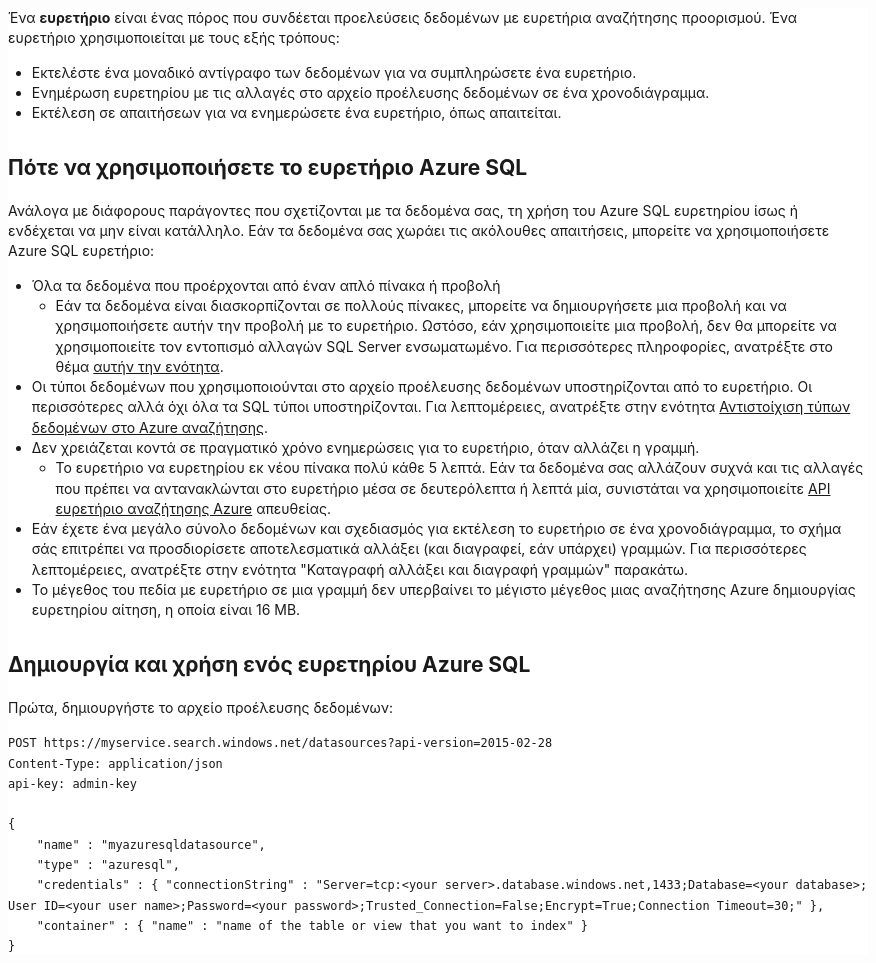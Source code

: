 Ένα **ευρετήριο** είναι ένας πόρος που συνδέεται προελεύσεις δεδομένων με ευρετήρια αναζήτησης προορισμού. Ένα ευρετήριο χρησιμοποιείται με τους εξής τρόπους:
 
- Εκτελέστε ένα μοναδικό αντίγραφο των δεδομένων για να συμπληρώσετε ένα ευρετήριο.
- Ενημέρωση ευρετηρίου με τις αλλαγές στο αρχείο προέλευσης δεδομένων σε ένα χρονοδιάγραμμα.
- Εκτέλεση σε απαιτήσεων για να ενημερώσετε ένα ευρετήριο, όπως απαιτείται. 

## <a name="when-to-use-azure-sql-indexer"></a>Πότε να χρησιμοποιήσετε το ευρετήριο Azure SQL

Ανάλογα με διάφορους παράγοντες που σχετίζονται με τα δεδομένα σας, τη χρήση του Azure SQL ευρετηρίου ίσως ή ενδέχεται να μην είναι κατάλληλο. Εάν τα δεδομένα σας χωράει τις ακόλουθες απαιτήσεις, μπορείτε να χρησιμοποιήσετε Azure SQL ευρετήριο: 

- Όλα τα δεδομένα που προέρχονται από έναν απλό πίνακα ή προβολή
    - Εάν τα δεδομένα είναι διασκορπίζονται σε πολλούς πίνακες, μπορείτε να δημιουργήσετε μια προβολή και να χρησιμοποιήσετε αυτήν την προβολή με το ευρετήριο. Ωστόσο, εάν χρησιμοποιείτε μια προβολή, δεν θα μπορείτε να χρησιμοποιείτε τον εντοπισμό αλλαγών SQL Server ενσωματωμένο. Για περισσότερες πληροφορίες, ανατρέξτε στο θέμα [αυτήν την ενότητα](#CaptureChangedRows). 
- Οι τύποι δεδομένων που χρησιμοποιούνται στο αρχείο προέλευσης δεδομένων υποστηρίζονται από το ευρετήριο. Οι περισσότερες αλλά όχι όλα τα SQL τύποι υποστηρίζονται. Για λεπτομέρειες, ανατρέξτε στην ενότητα [Αντιστοίχιση τύπων δεδομένων στο Azure αναζήτησης](http://go.microsoft.com/fwlink/p/?LinkID=528105). 
- Δεν χρειάζεται κοντά σε πραγματικό χρόνο ενημερώσεις για το ευρετήριο, όταν αλλάζει η γραμμή. 
    - Το ευρετήριο να ευρετηρίου εκ νέου πίνακα πολύ κάθε 5 λεπτά. Εάν τα δεδομένα σας αλλάζουν συχνά και τις αλλαγές που πρέπει να αντανακλώνται στο ευρετήριο μέσα σε δευτερόλεπτα ή λεπτά μία, συνιστάται να χρησιμοποιείτε [API ευρετήριο αναζήτησης Azure](https://msdn.microsoft.com/library/azure/dn798930.aspx) απευθείας. 
- Εάν έχετε ένα μεγάλο σύνολο δεδομένων και σχεδιασμός για εκτέλεση το ευρετήριο σε ένα χρονοδιάγραμμα, το σχήμα σάς επιτρέπει να προσδιορίσετε αποτελεσματικά αλλάξει (και διαγραφεί, εάν υπάρχει) γραμμών. Για περισσότερες λεπτομέρειες, ανατρέξτε στην ενότητα "Καταγραφή αλλάξει και διαγραφή γραμμών" παρακάτω. 
- Το μέγεθος του πεδία με ευρετήριο σε μια γραμμή δεν υπερβαίνει το μέγιστο μέγεθος μιας αναζήτησης Azure δημιουργίας ευρετηρίου αίτηση, η οποία είναι 16 MB. 

## <a name="create-and-use-an-azure-sql-indexer"></a>Δημιουργία και χρήση ενός ευρετηρίου Azure SQL

Πρώτα, δημιουργήστε το αρχείο προέλευσης δεδομένων: 

    POST https://myservice.search.windows.net/datasources?api-version=2015-02-28 
    Content-Type: application/json
    api-key: admin-key
    
    { 
        "name" : "myazuresqldatasource",
        "type" : "azuresql",
        "credentials" : { "connectionString" : "Server=tcp:<your server>.database.windows.net,1433;Database=<your database>;User ID=<your user name>;Password=<your password>;Trusted_Connection=False;Encrypt=True;Connection Timeout=30;" },
        "container" : { "name" : "name of the table or view that you want to index" }
    }
